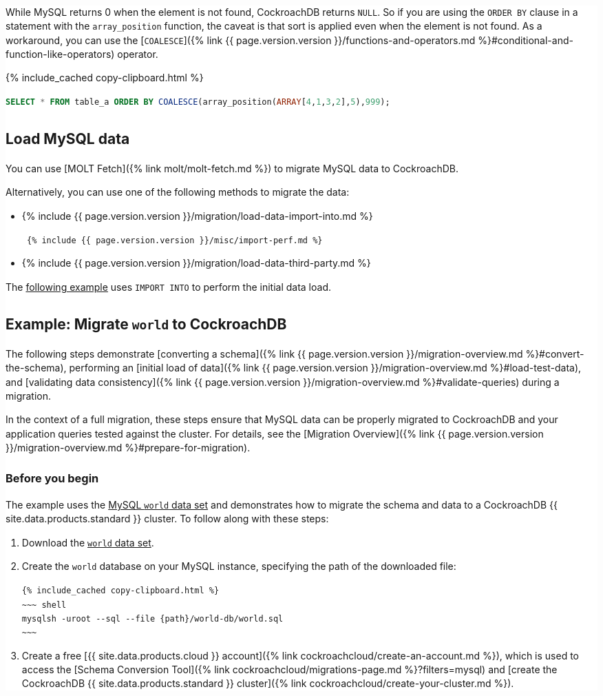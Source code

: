While MySQL returns 0 when the element is not found, CockroachDB returns `NULL`. So if you are using the `ORDER BY` clause in a statement with the `array_position` function, the caveat is that sort is applied even when the element is not found. As a workaround, you can use the [`COALESCE`]({% link {{ page.version.version }}/functions-and-operators.md %}#conditional-and-function-like-operators) operator.

{% include_cached copy-clipboard.html %}
~~~ sql
SELECT * FROM table_a ORDER BY COALESCE(array_position(ARRAY[4,1,3,2],5),999);
~~~

## Load MySQL data

You can use [MOLT Fetch]({% link molt/molt-fetch.md %}) to migrate MySQL data to CockroachDB.

Alternatively, you can use one of the following methods to migrate the data:

- {% include {{ page.version.version }}/migration/load-data-import-into.md %}

       {% include {{ page.version.version }}/misc/import-perf.md %}

- {% include {{ page.version.version }}/migration/load-data-third-party.md %}

The [following example](#example-migrate-world-to-cockroachdb) uses `IMPORT INTO` to perform the initial data load.

## Example: Migrate `world` to CockroachDB

The following steps demonstrate [converting a schema]({% link {{ page.version.version }}/migration-overview.md %}#convert-the-schema), performing an [initial load of data]({% link {{ page.version.version }}/migration-overview.md %}#load-test-data), and [validating data consistency]({% link {{ page.version.version }}/migration-overview.md %}#validate-queries) during a migration.

In the context of a full migration, these steps ensure that MySQL data can be properly migrated to CockroachDB and your application queries tested against the cluster. For details, see the [Migration Overview]({% link {{ page.version.version }}/migration-overview.md %}#prepare-for-migration).

### Before you begin

The example uses the [MySQL `world` data set](https://dev.mysql.com/doc/index-other.html) and demonstrates how to migrate the schema and data to a CockroachDB {{ site.data.products.standard }} cluster. To follow along with these steps:

1. Download the [`world` data set](https://dev.mysql.com/doc/index-other.html).

1. Create the `world` database on your MySQL instance, specifying the path of the downloaded file:

       {% include_cached copy-clipboard.html %}
       ~~~ shell
       mysqlsh -uroot --sql --file {path}/world-db/world.sql
       ~~~

1. Create a free [{{ site.data.products.cloud }} account]({% link cockroachcloud/create-an-account.md %}), which is used to access the [Schema Conversion Tool]({% link cockroachcloud/migrations-page.md %}?filters=mysql) and [create the CockroachDB {{ site.data.products.standard }} cluster]({% link cockroachcloud/create-your-cluster.md %}).
